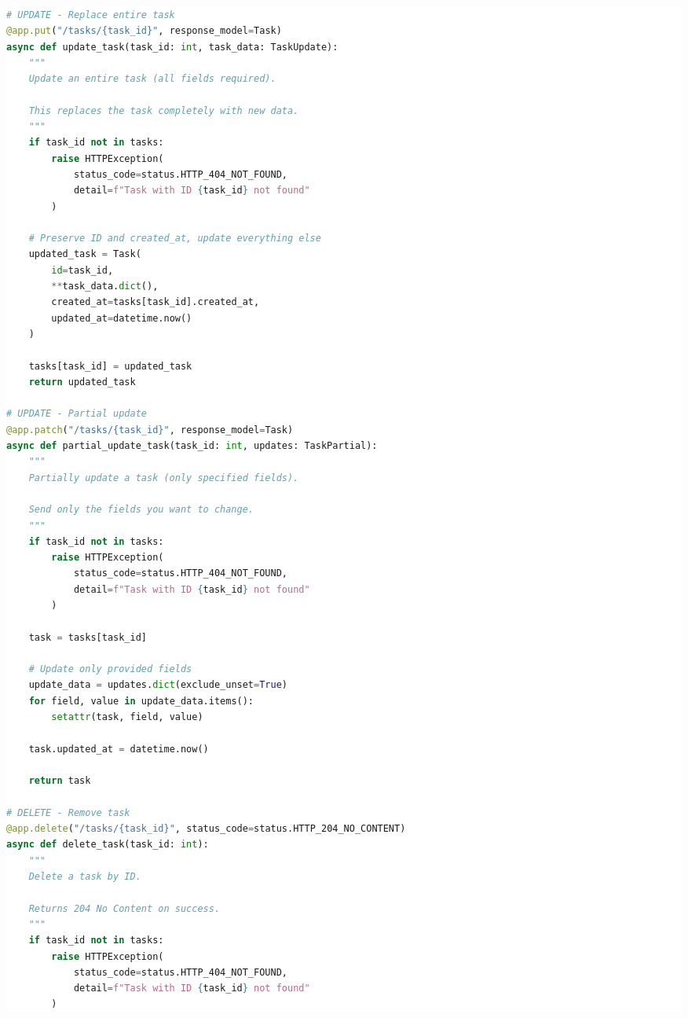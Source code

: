 ```python
# UPDATE - Replace entire task
@app.put("/tasks/{task_id}", response_model=Task)
async def update_task(task_id: int, task_data: TaskUpdate):
    """
    Update an entire task (all fields required).

    This replaces the task completely with new data.
    """
    if task_id not in tasks:
        raise HTTPException(
            status_code=status.HTTP_404_NOT_FOUND,
            detail=f"Task with ID {task_id} not found"
        )

    # Preserve ID and created_at, update everything else
    updated_task = Task(
        id=task_id,
        **task_data.dict(),
        created_at=tasks[task_id].created_at,
        updated_at=datetime.now()
    )

    tasks[task_id] = updated_task
    return updated_task

# UPDATE - Partial update
@app.patch("/tasks/{task_id}", response_model=Task)
async def partial_update_task(task_id: int, updates: TaskPartial):
    """
    Partially update a task (only specified fields).

    Send only the fields you want to change.
    """
    if task_id not in tasks:
        raise HTTPException(
            status_code=status.HTTP_404_NOT_FOUND,
            detail=f"Task with ID {task_id} not found"
        )

    task = tasks[task_id]

    # Update only provided fields
    update_data = updates.dict(exclude_unset=True)
    for field, value in update_data.items():
        setattr(task, field, value)

    task.updated_at = datetime.now()

    return task

# DELETE - Remove task
@app.delete("/tasks/{task_id}", status_code=status.HTTP_204_NO_CONTENT)
async def delete_task(task_id: int):
    """
    Delete a task by ID.

    Returns 204 No Content on success.
    """
    if task_id not in tasks:
        raise HTTPException(
            status_code=status.HTTP_404_NOT_FOUND,
            detail=f"Task with ID {task_id} not found"
        )
```